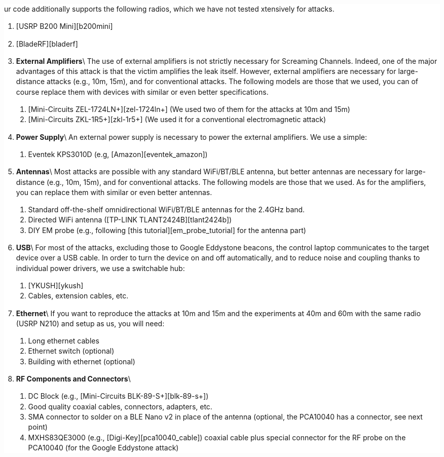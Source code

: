    ur code additionally supports the following radios, which we have not tested
   xtensively for attacks.
   1. [USRP B200 Mini][b200mini]
   1. [BladeRF][bladerf]

1. **External Amplifiers**\\
   The use of external amplifiers is not strictly necessary for Screaming
   Channels. Indeed, one of the major advantages of this attack is that the
   victim amplifies the leak itself. However, external amplifiers are necessary
   for large-distance attacks (e.g., 10m, 15m), and for conventional attacks.
   The following models are those that we used, you can of course replace them
   with devices with similar or even better specifications.
   1. [Mini-Circuits ZEL-1724LN+][zel-1724ln+] (We used two of them for the
      attacks at 10m and 15m)
   1. [Mini-Circuits ZKL-1R5+][zkl-1r5+] (We used it for a conventional electromagnetic attack)

1. **Power Supply**\\
   An external power supply is necessary to power the external amplifiers. We
   use a simple:
   1. Eventek KPS3010D (e.g, [Amazon][eventek_amazon])

1. **Antennas**\\
   Most attacks are possible with any standard WiFi/BT/BLE antenna, but better antennas
   are necessary for large-distance (e.g., 10m, 15m), and for conventional
   attacks. The following models are those that we used. As for the amplifiers,
   you can replace them with similar or even better antennas.
   1. Standard off-the-shelf omnidirectional WiFi/BT/BLE antennas for the 2.4GHz band.
   1. Directed WiFi antenna ([TP-LINK TLANT2424B][tlant2424b])
   1. DIY EM probe (e.g., following [this tutorial][em_probe_tutorial] for the antenna part) 

1. **USB**\\
   For most of the attacks, excluding those to Google Eddystone beacons, the
   control laptop communicates to the target device over a USB cable. In order
   to turn the device on and off automatically, and to reduce noise and coupling
   thanks to individual power drivers, we use a switchable hub:
     1. [YKUSH][ykush] 
     2. Cables, extension cables, etc.

1. **Ethernet**\\
   If you want to reproduce the attacks at 10m and 15m and the experiments at
   40m and 60m with the same radio (USRP N210) and setup as us, you will need:
     1. Long ethernet cables
     1. Ethernet switch (optional)
     2. Building with ethernet (optional)

1. **RF Components and Connectors**\\
   1. DC Block (e.g., [Mini-Circuits BLK-89-S+][blk-89-s+])
   1. Good quality coaxial cables, connectors, adapters, etc.
   1. SMA connector to solder on a BLE Nano v2 in place of the antenna
      (optional, the PCA10040 has a connector, see next point)
   1. MXHS83QE3000 (e.g., [Digi-Key][pca10040_cable]) coaxial cable plus special
      connector for the RF probe on the PCA10040 (for the Google Eddystone
      attack)
